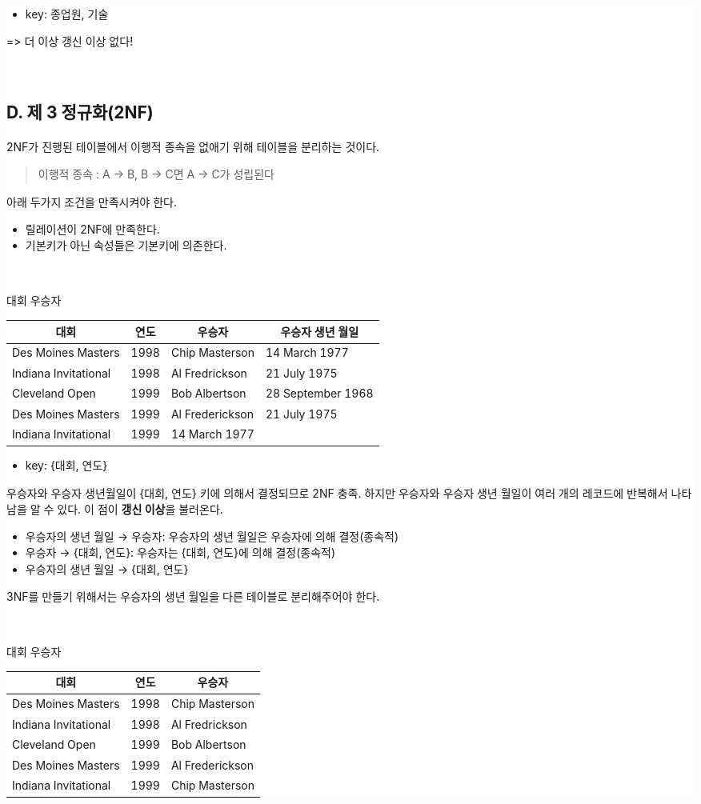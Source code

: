 - key: 종업원, 기술

=> 더 이상 갱신 이상 없다!

<br>

## D. 제 3 정규화(2NF)

2NF가 진행된 테이블에서 이행적 종속을 없애기 위해 테이블을 분리하는 것이다.

> 이행적 종속 : A → B, B → C면 A → C가 성립된다

아래 두가지 조건을 만족시켜야 한다.

- 릴레이션이 2NF에 만족한다.
- 기본키가 아닌 속성들은 기본키에 의존한다.

<br>

대회 우승자

| 대회                 | 연도 | 우승자          | 우승자 생년 월일  |
| -------------------- | ---- | --------------- | ----------------- |
| Des Moines Masters   | 1998 | Chip Masterson  | 14 March 1977     |
| Indiana Invitational | 1998 | Al Fredrickson  | 21 July 1975      |
| Cleveland Open       | 1999 | Bob Albertson   | 28 September 1968 |
| Des Moines Masters   | 1999 | Al Frederickson | 21 July 1975      |
| Indiana Invitational | 1999 | 14 March 1977   |

- key: {대회, 연도}

우승자와 우승자 생년월일이 {대회, 연도} 키에 의해서 결정되므로 2NF 충족. 하지만 우승자와 우승자 생년 월일이 여러 개의 레코드에 반복해서 나타남을 알 수 있다.
이 점이 **갱신 이상**을 불러온다.

- 우승자의 생년 월일 → 우승자: 우승자의 생년 월일은 우승자에 의해 결정(종속적)
- 우승자 → {대회, 연도}: 우승자는 {대회, 연도}에 의해 결정(종속적)
- 우승자의 생년 월일 → {대회, 연도}

3NF를 만들기 위해서는 우승자의 생년 월일을 다른 테이블로 분리해주어야 한다.

<br>

대회 우승자

| 대회                 | 연도 | 우승자          |
| -------------------- | ---- | --------------- |
| Des Moines Masters   | 1998 | Chip Masterson  |
| Indiana Invitational | 1998 | Al Fredrickson  |
| Cleveland Open       | 1999 | Bob Albertson   |
| Des Moines Masters   | 1999 | Al Frederickson |
| Indiana Invitational | 1999 | Chip Masterson  |
